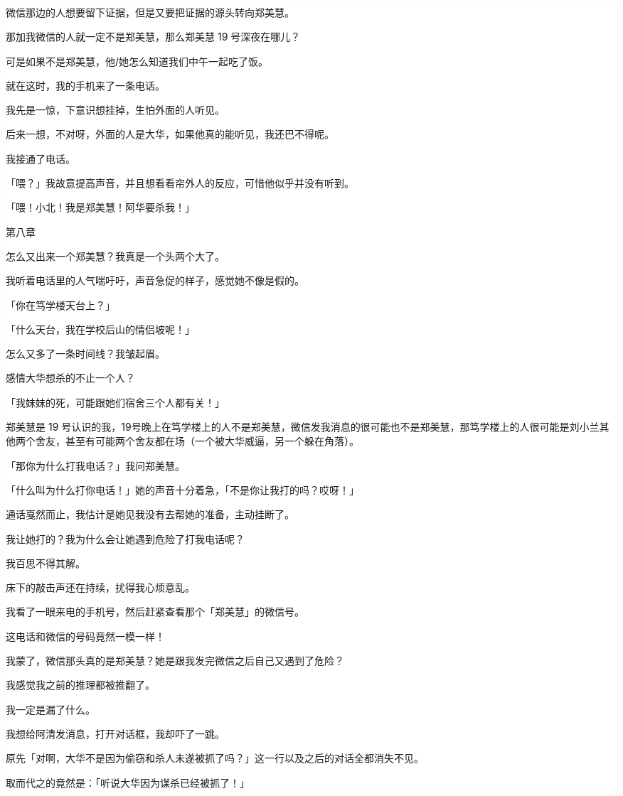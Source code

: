 微信那边的人想要留下证据，但是又要把证据的源头转向郑美慧。

那加我微信的人就一定不是郑美慧，那么郑美慧 19 号深夜在哪儿？

可是如果不是郑美慧，他/她怎么知道我们中午一起吃了饭。

就在这时，我的手机来了一条电话。

我先是一惊，下意识想挂掉，生怕外面的人听见。

后来一想，不对呀，外面的人是大华，如果他真的能听见，我还巴不得呢。

我接通了电话。

「喂？」我故意提高声音，并且想看看帘外人的反应，可惜他似乎并没有听到。

「喂！小北！我是郑美慧！阿华要杀我！」

第八章

怎么又出来一个郑美慧？我真是一个头两个大了。

我听着电话里的人气喘吁吁，声音急促的样子，感觉她不像是假的。

「你在笃学楼天台上？」

「什么天台，我在学校后山的情侣坡呢！」

怎么又多了一条时间线？我皱起眉。

感情大华想杀的不止一个人？

「我妹妹的死，可能跟她们宿舍三个人都有关！」

郑美慧是 19 号认识的我，19号晚上在笃学楼上的人不是郑美慧，微信发我消息的很可能也不是郑美慧，那笃学楼上的人很可能是刘小兰其他两个舍友，甚至有可能两个舍友都在场（一个被大华威逼，另一个躲在角落）。

「那你为什么打我电话？」我问郑美慧。

「什么叫为什么打你电话！」她的声音十分着急，「不是你让我打的吗？哎呀！」

通话戛然而止，我估计是她见我没有去帮她的准备，主动挂断了。

我让她打的？我为什么会让她遇到危险了打我电话呢？

我百思不得其解。

床下的敲击声还在持续，扰得我心烦意乱。

我看了一眼来电的手机号，然后赶紧查看那个「郑美慧」的微信号。

这电话和微信的号码竟然一模一样！

我蒙了，微信那头真的是郑美慧？她是跟我发完微信之后自己又遇到了危险？

我感觉我之前的推理都被推翻了。

我一定是漏了什么。

我想给阿清发消息，打开对话框，我却吓了一跳。

原先「对啊，大华不是因为偷窃和杀人未遂被抓了吗？」这一行以及之后的对话全都消失不见。

取而代之的竟然是：「听说大华因为谋杀已经被抓了！」
